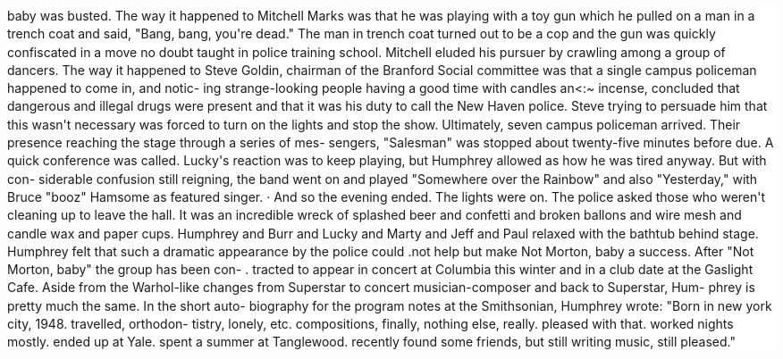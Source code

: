 baby was busted. 
The way it happened to Mitchell Marks was that he 
was playing with a toy gun which he pulled on a man 
in a trench coat and said, "Bang, bang, you're dead." 
The man in trench coat turned out to be a cop and 
the gun was quickly confiscated in a move no doubt 
taught in police training school. Mitchell eluded his 
pursuer by crawling among a group of dancers. 
The way it happened to Steve Goldin, chairman of 
the Branford Social committee was that a single 
campus policeman happened to come in, and notic-
ing strange-looking people having a good time with 
candles an<:~ incense, concluded that dangerous and 
illegal drugs were present and that it was his duty to 
call the New Haven police. Steve trying to persuade 
him that this wasn't necessary was forced to turn on 
the lights and stop the show. 
Ultimately, seven campus policeman arrived. Their 
presence reaching the stage through a series of mes-
sengers, "Salesman" was stopped about twenty-five 
minutes before due. A quick conference was called. 
Lucky's reaction was to keep playing, but Humphrey 
allowed as how he was tired anyway. But with con-
siderable confusion still reigning, the band went on 
and played "Somewhere over the Rainbow" and also 
"Yesterday," with Bruce "booz" Hamsome as 
featured singer. 
· 
And so the evening ended. The lights were on. The 
police asked those who weren't cleaning up to leave 
the hall. It was an incredible wreck of splashed beer 
and confetti and broken ballons and wire mesh and 
candle wax and paper cups. Humphrey and Burr and 
Lucky and Marty and Jeff and Paul relaxed with the 
bathtub behind stage. Humphrey felt that such a 
dramatic appearance by the police could .not help 
but make Not Morton, baby a success. 
After "Not Morton, baby" the group has been con-
. tracted to appear in concert at Columbia this winter 
and in a club date at the Gaslight Cafe. Aside from 
the Warhol-like changes from Superstar to concert 
musician-composer and back to Superstar, Hum-
phrey is pretty much the same. In the short auto-
biography for the program notes at the Smithsonian, 
Humphrey wrote: 
"Born in new york city, 1948. travelled, orthodon-
tistry, lonely, etc. compositions, finally, nothing else, 
really. pleased with that. worked nights mostly. ended 
up at Yale. spent a summer at Tanglewood. recently 
found some friends, but still writing music, still 
pleased." 
